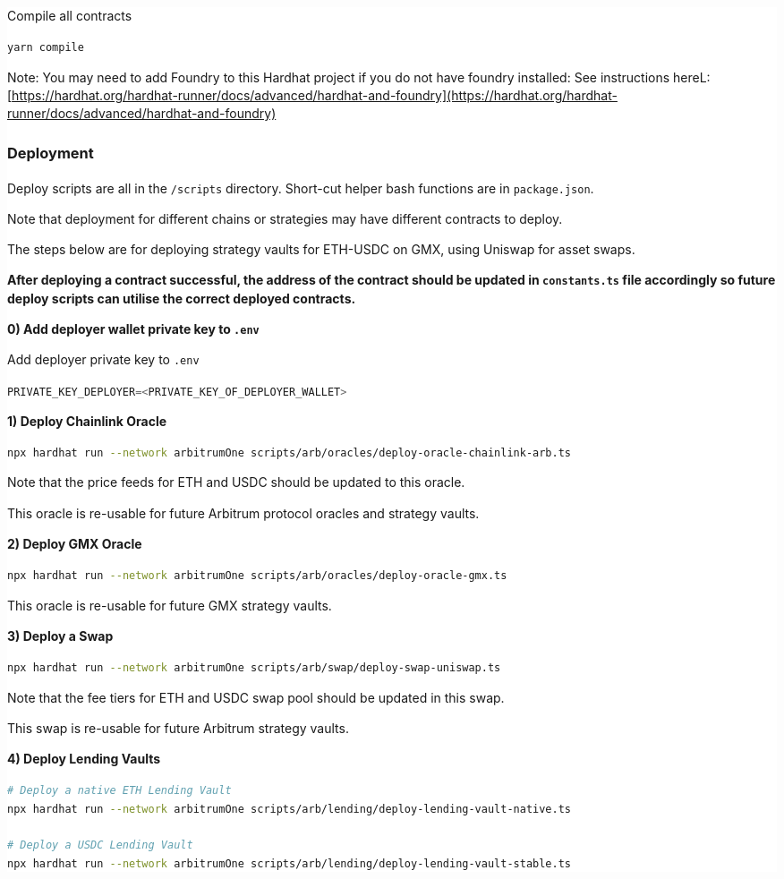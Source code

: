 Compile all contracts
```bash
yarn compile
```

Note: You may need to add Foundry to this Hardhat project if you do not have foundry installed: See instructions hereL: [https://hardhat.org/hardhat-runner/docs/advanced/hardhat-and-foundry](https://hardhat.org/hardhat-runner/docs/advanced/hardhat-and-foundry)

### Deployment
Deploy scripts are all in the `/scripts` directory. Short-cut helper bash functions are in `package.json`.

Note that deployment for different chains or strategies may have different contracts to deploy.

The steps below are for deploying strategy vaults for ETH-USDC on GMX, using Uniswap for asset swaps.

**After deploying a contract successful, the address of the contract should be updated in `constants.ts` file accordingly so future deploy scripts can utilise the correct deployed contracts.**

**0) Add deployer wallet private key to `.env`**

Add deployer private key to `.env`
```javascript
PRIVATE_KEY_DEPLOYER=<PRIVATE_KEY_OF_DEPLOYER_WALLET>
```

**1) Deploy Chainlink Oracle**
```bash
npx hardhat run --network arbitrumOne scripts/arb/oracles/deploy-oracle-chainlink-arb.ts
```
Note that the price feeds for ETH and USDC should be updated to this oracle.

This oracle is re-usable for future Arbitrum protocol oracles and strategy vaults.

**2) Deploy GMX Oracle**
```bash
npx hardhat run --network arbitrumOne scripts/arb/oracles/deploy-oracle-gmx.ts
```
This oracle is re-usable for future GMX strategy vaults.

**3) Deploy a Swap**
```bash
npx hardhat run --network arbitrumOne scripts/arb/swap/deploy-swap-uniswap.ts
```
Note that the fee tiers for ETH and USDC swap pool should be updated in this swap.

This swap is re-usable for future Arbitrum strategy vaults.

**4) Deploy Lending Vaults**
```bash
# Deploy a native ETH Lending Vault
npx hardhat run --network arbitrumOne scripts/arb/lending/deploy-lending-vault-native.ts

# Deploy a USDC Lending Vault
npx hardhat run --network arbitrumOne scripts/arb/lending/deploy-lending-vault-stable.ts
```
